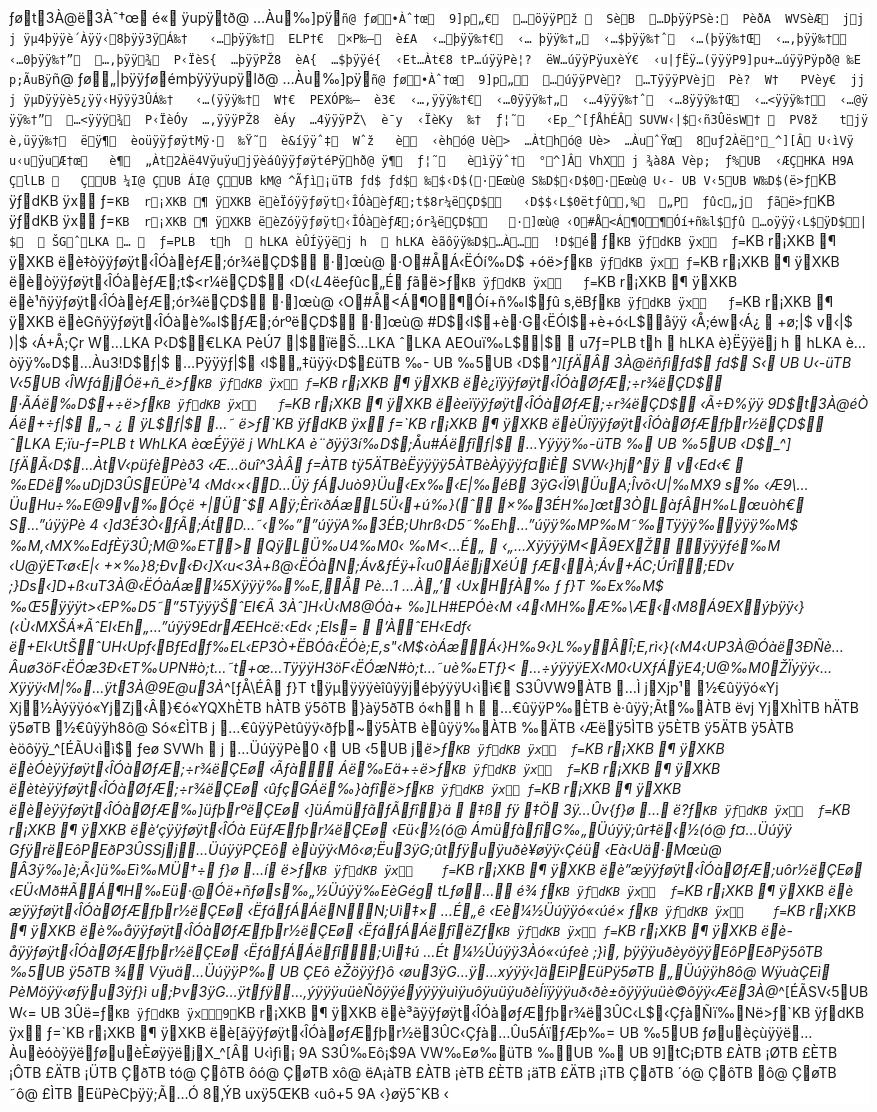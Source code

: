 ƒøt3À@ë3Àˆ†œ  é«  ÿupÿtð@ …Àu‰]pÿ`ñ@ ƒø•Àˆ†œ  9]p„€  …öÿÿPž   SèB  …DþÿÿPSè:  PèðA  WVSèÆ  jj j ÿµ4þÿÿè´Àÿÿ‹8þÿÿ3ÿÁ‰†   ‹…þÿÿ‰†  ELP†€  ×P‰–  è£A  ‹…þÿÿ‰†€  ‹… þÿÿ‰†„  ‹…$þÿÿ‰†ˆ  ‹…(þÿÿ‰†Œ  ‹…,þÿÿ‰†  ‹…0þÿÿ‰†”  …,þÿÿ¾  P‹ÏèS{  …þÿÿPŽ8  èA{  …$þÿÿé{  ‹Et…Àt€8 tP…úÿÿPè¦?  ëW…úÿÿPÿuxèÝ€  ‹u|ƒËÿ…(ÿÿÿP9]pu+…úÿÿPÿpð@ ‰Ep;ÃuBÿ`ñ@ ƒø„|þÿÿƒøémþÿÿÿupÿlð@ …Àu‰]pÿ`ñ@ ƒø•Àˆ†œ  9]p„  …úÿÿPVè?  …TÿÿÿPVèj  Pè?  W†   PVèy€  jj j ÿµDÿÿÿè5¿ÿÿ‹Hÿÿÿ3ÛÁ‰†   ‹…(ÿÿÿ‰†  W†€  PEXÓP‰–  è3€  ‹…,ÿÿÿ‰†€  ‹…0ÿÿÿ‰†„  ‹…4ÿÿÿ‰†ˆ  ‹…8ÿÿÿ‰†Œ  ‹…<ÿÿÿ‰†  ‹…@ÿÿÿ‰†”  …<ÿÿÿ¾  P‹ÏèÓy  …,ÿÿÿPŽ8  èÁy  …4ÿÿÿPŽ\  è¯y  ‹ÏèKy  ‰†  ƒ¦˜   ‹Ep_^[ƒÅhÉÂ SUVW‹|$‹ñ3ÛësW†   PV8ž   tjÿè‚üÿÿ‰†  ëÿ¶  èoüÿÿƒøÿtMÿ·  ‰Ÿ˜  è&íÿÿˆ‡  Wˆž   è  ‹èhó@ Uè>  …Àthó@ Uè>  …ÀuˆŸœ  8uƒ2Àë°_^][Â U‹ìVÿu‹uÿuÆ†œ   è¶  „Àt2Àë4VÿuÿujÿèáûÿÿƒøÿtéPÿhð@ ÿ¶  ƒ¦˜   èìÿÿˆ†  °^]Â VhX j ¾à8A Vèp;  ƒ%UB  ‹ÆÇHKA H9A ÇlLB    ÇUB ¼I@ ÇUB ÁI@ ÇUB kM@ ^Ãƒì¡üTB ƒd$ ƒd$ ‰$‹D$(·Eœù@ S‰D$‹D$0·Eœù@ U‹- UB V‹5UB W‰D$(ë>ƒ`KB ÿƒdKB ÿx	ƒ=`KB  r¡XKB ¶ ÿXKB ëèÏóÿÿƒøÿt‹ÎÓàèƒÆ;t$8r¼ëÇD$   ‹D$$‹L$0ëtƒû‚%  „P  ƒûc„j  ƒãë>ƒ`KB ÿƒdKB ÿx	ƒ=`KB  r¡XKB ¶ ÿXKB ëèZóÿÿƒøÿt‹ÎÓàèƒÆ;ór¾ëÇD$   ·]œù@ ‹O#Å<Á¶O¶Óí+ñ‰l$ƒû …oÿÿÿ‹L$ÿD$|$   ŠGˆLKA …   ƒ=PLB  th   hLKA èÛÍÿÿëj h   hLKA èãôÿÿ‰D$…À…  !D$é`  ƒ`KB ÿƒdKB ÿx	ƒ=`KB  r¡XKB ¶ ÿXKB ëè‡òÿÿƒøÿt‹ÎÓàèƒÆ;ór¾ëÇD$   ·]œù@ ·O#ÅÁ‹ËÓí‰D$ +óë>ƒ`KB ÿƒdKB ÿx	ƒ=`KB  r¡XKB ¶ ÿXKB ëèòÿÿƒøÿt‹ÎÓàèƒÆ;t$<r¼ëÇD$   ‹D$(‹L$4ëeƒûc„É  ƒãë>ƒ`KB ÿƒdKB ÿx	ƒ=`KB  r¡XKB ¶ ÿXKB ëè¹ñÿÿƒøÿt‹ÎÓàèƒÆ;ór¾ëÇD$   ·]œù@ ‹O#Å<Á¶O¶Óí+ñ‰l$ƒû s‚ëBƒ`KB ÿƒdKB ÿx	ƒ=`KB  r¡XKB ¶ ÿXKB ëèGñÿÿƒøÿt‹ÎÓàè‰l$ƒÆ;órºëÇD$   ·]œù@ #D$‹l$+è·G‹ËÓl$+è+ó‹L$åÿÿ  ‹Å;éw‹Á¿   +ø;|$ v‹|$ )|$ ‹Á+Å;Çr W…LKA P‹D$€LKA PèÚ7  |$ïëŠ…LKA ˆLKA AEOuï‰L$|$   u7ƒ=PLB  th   hLKA è}Ëÿÿëj h   hLKA è…òÿÿ‰D$…Àu3!D$ƒ|$  …Pÿÿÿƒ|$ ‹l$„‡üÿÿ‹D$£üTB ‰- UB ‰5UB ‹D$_^][ƒÄÂ 3À@ëñƒìƒd$ ƒd$ S‹ UB U‹-üTB V‹5UB ‹ÎWƒájÓë+ñ_ë>ƒ`KB ÿƒdKB ÿx	ƒ=`KB  r¡XKB ¶ ÿXKB ëè¿ïÿÿƒøÿt‹ÎÓàØƒÆ;÷r¾ëÇD$   ·ÃÁë‰D$+÷ë>ƒ`KB ÿƒdKB ÿx	ƒ=`KB  r¡XKB ¶ ÿXKB ëèeïÿÿƒøÿt‹ÎÓàØƒÆ;÷r¾ëÇD$   ‹Ã÷Ð%ÿÿ  9D$t3À@éÒ   Áë+÷ƒ|$ „¬   ¿   ÿL$ƒ|$ …˜   ë>ƒ`KB ÿƒdKB ÿx	ƒ=`KB  r¡XKB ¶ ÿXKB ëèÜîÿÿƒøÿt‹ÎÓàØƒÆƒþr½ëÇD$   ˆLKA E;ïu-ƒ=PLB  t
WhLKA èœÉÿÿë
j WhLKA è¨ðÿÿ3í‰D$;Åu#Áëƒîƒ|$ …Yÿÿÿ‰-üTB ‰ UB ‰5UB ‹D$_^][ƒÄÃ‹D$…ÀtV‹püƒèPèð3  ‹Æ…öuî^3ÀÂ ƒ=ÀTB  t$ÿ5ÄTB èËÿÿÿÿ5ÀTB èÀÿÿÿƒ%ÀTB  ƒ%ÄTB  3ÀÃUl$¤ìÈ  SVW‹}hj^ÿ   v‹Ed‹€   ‰EDë‰uDjD3ÛSEÜPè¹4  ‹Md‹×‹D…Üÿ ƒÁJuò9}Üu‹Ex‰‹E|‰éB  3ÿG‹Ï9\ÜuA;Îvõ‹U|‰MX9
s‰
‹Æ9\…ÜuHu÷‰E@9v‰Óçë
+|Üˆ$  Aÿ;Èrï‹ðÁæL5Ü‹+ú‰}(ˆ  ×‰3ÉH‰]œt3ÒLàƒÂH‰Lœuòh€  S…”úÿÿPè	4  ‹]d3É3Ò‹ƒÃ;ÁtD…˜‹‰””úÿÿA‰3ÉB;Uhrß‹D5˜‰Eh…”úÿÿ‰MP‰M˜‰Tÿÿÿ‰ÿÿÿ‰M$‰M,‹MX‰EdƒÈÿ3Û;M@‰ET>  QÿLÜ‰U4‰M0‹	‰M<…É„	  ‹„…XÿÿÿÿM<Ã9EXŽ  ÿÿÿƒé‰M ‹U@ÿET‹ø‹E|‹ +×‰}8;Ðv‹Ð‹]X‹u<3À+ß@‹ËÓàN;Áv&ƒÉÿ+Î‹u0ÁëjXéÚ  ƒÆ‹À;Áv+ÁC;Úrî;EDv
;}Ds‹]D+ß‹uT3À@‹ËÓàÁæ¼5Xÿÿÿ‰‰E,Å   Pè…1  …À„’  ‹UxHƒÀ‰
ƒ  ƒ}T ‰Ex‰M$‰Œ5ÿÿÿt>‹EP‰D5˜”5TÿÿÿŠˆEI€Ã 3Àˆ]H‹Ù‹M8@Óà+
‰]LH#EPÓè‹M ‹4‹MH‰Æ‰\Æ‹‹M8Á9EXýþÿÿ‹}(‹Ù‹MXŠÁ*ÃˆEI‹Eh„…”úÿÿ9EdrÆEHcë:‹Ed‹ ;Els=   ’ÀˆEH‹Edf‹ ë+El‹UtŠˆUH‹Upf‹BƒEdf‰EL‹EP3Ò+ËBÓâ‹ËÓè;E,s"‹M$‹òÁæÁ‹}H‰9‹}L‰yÂÎ;E,rì‹}(‹M4‹UP3À@Óàë3ÐÑè…Âuø3öF‹ËÓæ3Ð‹ET‰UPN#ò;t…˜t+œ…TÿÿÿH3öF‹ËÓæN#ò;t…˜uè‰ETƒ}< …÷ýÿÿÿEX‹M0‹UXƒÁÿE4;U@‰M0ŽÏýÿÿ‹…Xÿÿÿ‹M|‰…ÿt3À@9E@u3À_^[ƒÅ\ÉÂ ƒ}T tÿµÿÿÿèîûÿÿjéþýÿÿU‹ìì€  S3ÛVW9ÀTB …Ì   jXjp¹   ½€ûÿÿó«Yj	Xj½Àýÿÿó«YjZj‹Â}€ó«YQXhÈTB hÀTB ÿ5ôTB }àÿ5ðTB ó«h  h   …€ûÿÿP‰ÈTB è·ûÿÿ;Ãt‰ÀTB ëvj YjXhÌTB hÄTB ÿ5øTB ½€ûÿÿh8ô@ Só«£ÌTB j …€ûÿÿPètûÿÿ‹ðƒþ~ÿ5ÀTB èûÿÿ‰ÀTB ‰ÄTB ‹Æëÿ5ÌTB ÿ5ÈTB ÿ5ÄTB ÿ5ÀTB èöôÿÿ_^[ÉÃU‹ìì$  ƒeø SVWh   j …ÜúÿÿPè0  ‹ UB ‹5UB j_ë>ƒ`KB ÿƒdKB ÿx	ƒ=`KB  r¡XKB ¶ ÿXKB ëèÓèÿÿƒøÿt‹ÎÓàØƒÆ;÷r¾ëÇEø   ‹Ãƒà  Áë‰Eä+÷ë>ƒ`KB ÿƒdKB ÿx	ƒ=`KB  r¡XKB ¶ ÿXKB ëètèÿÿƒøÿt‹ÎÓàØƒÆ;÷r¾ëÇEø   ‹ûƒçGÁë‰}àƒîë>ƒ`KB ÿƒdKB ÿx	ƒ=`KB  r¡XKB ¶ ÿXKB ëèèÿÿƒøÿt‹ÎÓàØƒÆ‰]üƒþrºëÇEø   ‹]üÁmüƒãƒÃƒî}ä   ‡ß  ƒÿ ‡Ö  3ÿ…Ûv{ƒ}ø …   ë?ƒ`KB ÿƒdKB ÿx	ƒ=`KB  r¡XKB ¶ ÿXKB ëè‘çÿÿƒøÿt‹ÎÓà	EüƒÆƒþr¼ëÇEø   ‹Eü‹½(ó@ ÁmüƒàƒîG‰„Üúÿÿ;ûr‡ë‹½(ó@ ƒ¤…Üúÿÿ GƒÿrëEôPEðP3ÛSSjj…ÜúÿÿPÇEô   èùÿÿ‹Mô‹ø;Ëu3ÿG;ûtƒÿuÿuðè¥øÿÿ‹Çéü  ‹Eà‹Uä·Mœù@ Â3ÿ‰]è;Ã‹]ü‰Eì‰MÜ†÷  ƒ}ø …í  ë>ƒ`KB ÿƒdKB ÿx	ƒ=`KB  r¡XKB ¶ ÿXKB ëè”æÿÿƒøÿt‹ÎÓàØƒÆ;uôr½ëÇEø   ‹EÜ‹Mð#ÃÁ¶H‰Eü·@Óë+ñƒøs‰„½Üúÿÿ‰EèGég  tLƒø…  é¾   ƒ`KB ÿƒdKB ÿx	ƒ=`KB  r¡XKB ¶ ÿXKB ëè	æÿÿƒøÿt‹ÎÓàØƒÆƒþr½ëÇEø   ‹ËƒáƒÁÁëNN;Uì‡×  …É„ê   ‹Eè¼½Üúÿÿó«‹úé×   ƒ`KB ÿƒdKB ÿx	ƒ=`KB  r¡XKB ¶ ÿXKB ëè‰åÿÿƒøÿt‹ÎÓàØƒÆƒþr½ëÇEø   ‹ËƒáƒÁÁëƒîëZƒ`KB ÿƒdKB ÿx	ƒ=`KB  r¡XKB ¶ ÿXKB ëè-åÿÿƒøÿt‹ÎÓàØƒÆƒþr½ëÇEø   ‹ËƒáƒÁÁëƒî;Uì‡ú   …Ét
¼½Üúÿÿ3Àó«‹úƒeè ;}ì‚	þÿÿÿuðèyöÿÿEôPEðPÿ5ôTB ‰5UB ÿ5ðTB ¾  Vÿuä…ÜúÿÿP‰ UB ÇEô	   èŽöÿÿƒ}ô ‹øu3ÿG…ÿ…xýÿÿ‹]äEìPEüPÿ5øTB „Üúÿÿh8ô@ WÿuàÇEì   PèMöÿÿ‹øƒÿu3ÿƒ}ì u;Þv3ÿG…ÿtƒÿ…,ýÿÿÿuüèÑõÿÿéýÿÿÿuìÿuôÿuüÿuðèÍïÿÿÿuð‹ðè±õÿÿÿuüè©õÿÿ‹Æë3À@_^[ÉÃSV‹5UB W‹= UB 3Ûë=ƒ`KB ÿƒdKB ÿx9`KB r¡XKB ¶ ÿXKB ëè³ãÿÿƒøÿt‹ÎÓàøƒÆƒþr¾ë3ÛC‹L$‹ÇƒàÑï‰Në>ƒ`KB ÿƒdKB ÿx	ƒ=`KB  r¡XKB ¶ ÿXKB ëè[ãÿÿƒøÿt‹ÎÓàøƒÆƒþr½ë3ÛC‹Çƒà…Ûu5ÁïƒÆþ‰= UB ‰5UB ƒøuèçùÿÿë…ÀuèóòÿÿëƒøuèÈøÿÿëjX_^[Â U‹ìƒì¡ 9A S3Û‰Eô¡$9A VW‰Eø‰üTB ‰UB ‰ UB 9]tC¡ÐTB £ÀTB ¡ØTB £ÈTB ¡ÔTB £ÄTB ¡ÜTB ÇðTB tó@ ÇôTB ôó@ ÇøTB xô@ ëA¡àTB £ÀTB ¡èTB £ÈTB ¡äTB £ÄTB ¡ìTB ÇðTB ´ó@ ÇôTB ô@ ÇøTB ˜ô@ £ÌTB EüPèCþÿÿ;Ã…Ó   8‚ÝB uxÿ5ŒKB ‹uô+5 9A ‹}øÿ5ˆKB ‹